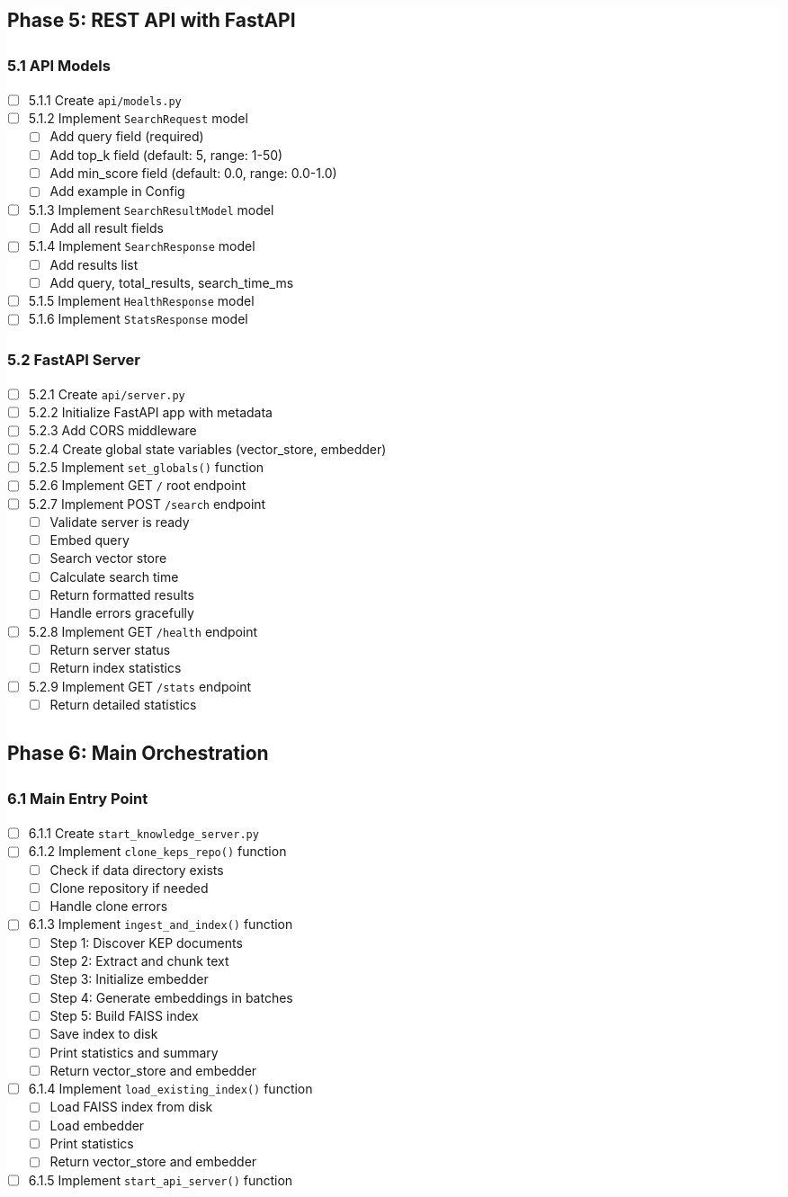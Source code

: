 
## Phase 5: REST API with FastAPI

### 5.1 API Models
- [ ] 5.1.1 Create `api/models.py`
- [ ] 5.1.2 Implement `SearchRequest` model
  - [ ] Add query field (required)
  - [ ] Add top_k field (default: 5, range: 1-50)
  - [ ] Add min_score field (default: 0.0, range: 0.0-1.0)
  - [ ] Add example in Config
- [ ] 5.1.3 Implement `SearchResultModel` model
  - [ ] Add all result fields
- [ ] 5.1.4 Implement `SearchResponse` model
  - [ ] Add results list
  - [ ] Add query, total_results, search_time_ms
- [ ] 5.1.5 Implement `HealthResponse` model
- [ ] 5.1.6 Implement `StatsResponse` model

### 5.2 FastAPI Server
- [ ] 5.2.1 Create `api/server.py`
- [ ] 5.2.2 Initialize FastAPI app with metadata
- [ ] 5.2.3 Add CORS middleware
- [ ] 5.2.4 Create global state variables (vector_store, embedder)
- [ ] 5.2.5 Implement `set_globals()` function
- [ ] 5.2.6 Implement GET `/` root endpoint
- [ ] 5.2.7 Implement POST `/search` endpoint
  - [ ] Validate server is ready
  - [ ] Embed query
  - [ ] Search vector store
  - [ ] Calculate search time
  - [ ] Return formatted results
  - [ ] Handle errors gracefully
- [ ] 5.2.8 Implement GET `/health` endpoint
  - [ ] Return server status
  - [ ] Return index statistics
- [ ] 5.2.9 Implement GET `/stats` endpoint
  - [ ] Return detailed statistics

## Phase 6: Main Orchestration

### 6.1 Main Entry Point
- [ ] 6.1.1 Create `start_knowledge_server.py`
- [ ] 6.1.2 Implement `clone_keps_repo()` function
  - [ ] Check if data directory exists
  - [ ] Clone repository if needed
  - [ ] Handle clone errors
- [ ] 6.1.3 Implement `ingest_and_index()` function
  - [ ] Step 1: Discover KEP documents
  - [ ] Step 2: Extract and chunk text
  - [ ] Step 3: Initialize embedder
  - [ ] Step 4: Generate embeddings in batches
  - [ ] Step 5: Build FAISS index
  - [ ] Save index to disk
  - [ ] Print statistics and summary
  - [ ] Return vector_store and embedder
- [ ] 6.1.4 Implement `load_existing_index()` function
  - [ ] Load FAISS index from disk
  - [ ] Load embedder
  - [ ] Print statistics
  - [ ] Return vector_store and embedder
- [ ] 6.1.5 Implement `start_api_server()` function